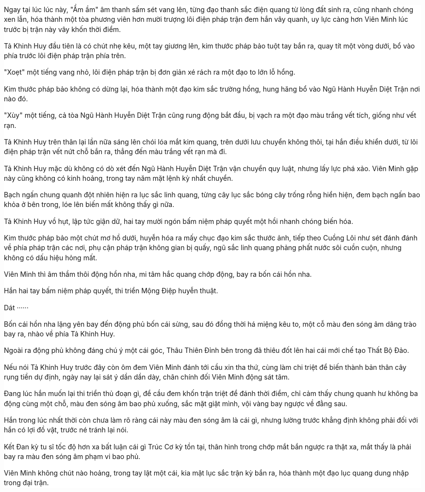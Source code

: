 Ngay tại lúc lúc này, "Ầm ầm" âm thanh sấm sét vang lên, từng đạo thanh sắc điện quang từ lòng đất sinh ra, cũng nhanh chóng xen lẫn, hóa thành một tòa phương viên hơn mười trượng lôi điện pháp trận đem hắn vây quanh, uy lực càng hơn Viên Minh lúc trước bị trận này vây khốn thời điểm.

Tả Khinh Huy đầu tiên là có chút nhẹ kêu, một tay giương lên, kim thước pháp bảo tuột tay bắn ra, quay tít một vòng dưới, bổ vào phía trước lôi điện pháp trận phía trên.

"Xoẹt" một tiếng vang nhỏ, lôi điện pháp trận bị đơn giản xé rách ra một đạo to lớn lỗ hổng.

Kim thước pháp bảo không có dừng lại, hóa thành một đạo kim sắc trường hồng, hung hăng bổ vào Ngũ Hành Huyễn Diệt Trận nơi nào đó.

"Xùy" một tiếng, cả tòa Ngũ Hành Huyễn Diệt Trận cũng rung động bắt đầu, bị vạch ra một đạo màu trắng vết tích, giống như vết rạn.

Tả Khinh Huy trên thân lại lần nữa sáng lên chói lóa mắt kim quang, trên dưới lưu chuyển không thôi, tại hắn điều khiển dưới, từ lôi điện pháp trận vết nứt chỗ bắn ra, thẳng đến màu trắng vết rạn mà đi.

Tả Khinh Huy mặc dù không có dò xét đến Ngũ Hành Huyễn Diệt Trận vận chuyển quy luật, nhưng lấy lực phá xảo. Viên Minh gặp này cũng không có kinh hoảng, trong tay năm mặt lệnh kỳ nhất chuyển.

Bạch ngấn chung quanh đột nhiên hiện ra lục sắc linh quang, từng cây lục sắc bóng cây trống rỗng hiển hiện, đem bạch ngấn bao khỏa ở bên trong, lóe lên biến mất không thấy gì nữa.

Tả Khinh Huy vồ hụt, lập tức giận dữ, hai tay mười ngón bấm niệm pháp quyết một hồi nhanh chóng biến hóa.

Kim thước pháp bảo một chút mơ hồ dưới, huyễn hóa ra mấy chục đạo kim sắc thước ảnh, tiếp theo Cuồng Lôi như sét đánh đánh về phía pháp trận các nơi, phụ cận pháp trận không gian bị quấy, ngũ sắc linh quang phảng phất nước sôi cuồn cuộn, nhưng không có dấu hiệu hỏng mất.

Viên Minh thì âm thầm thôi động hồn nha, mi tâm hắc quang chớp động, bay ra bốn cái hồn nha.

Hắn hai tay bấm niệm pháp quyết, thi triển Mộng Điệp huyễn thuật.

Dát ······

Bốn cái hồn nha lặng yên bay đến động phủ bốn cái sừng, sau đó đồng thời há miệng kêu to, một cỗ màu đen sóng âm dâng trào bay ra, nhào về phía Tả Khinh Huy.

Ngoài ra động phủ không đáng chú ý một cái góc, Thâu Thiên Đỉnh bên trong đã thiêu đốt lên hai cái mới chế tạo Thất Bộ Đảo.

Nếu nói Tả Khinh Huy trước đây còn ôm đem Viên Minh đánh tới cầu xin tha thứ, cùng làm chi triệt để biến thành bản thân cây rụng tiền dự định, ngày nay lại sát ý dần dần dày, chân chính đối Viên Minh động sát tâm.

Đang lúc hắn muốn lại thi triển thủ đoạn gì, để cầu đem khốn trận triệt để đánh thời điểm, chỉ cảm thấy chung quanh hư không ba động cùng một chỗ, màu đen sóng âm bao phủ xuống, sắc mặt giật mình, vội vàng bay ngược về đằng sau.

Hắn trong lúc nhất thời còn chưa làm rõ ràng cái này màu đen sóng âm là cái gì, nhưng lường trước khẳng định không phải đối với hắn có lợi đồ vật, trước né tránh lại nói.

Kết Đan kỳ tu sĩ tốc độ hơn xa bất luận cái gì Trúc Cơ kỳ tồn tại, thân hình trong chớp mắt bắn ngược ra thật xa, mắt thấy là phải bay ra màu đen sóng âm phạm vi bao phủ.

Viên Minh không chút nào hoảng, trong tay lật một cái, kia mặt lục sắc trận kỳ bắn ra, hóa thành một đạo lục quang dung nhập trong đại trận.
